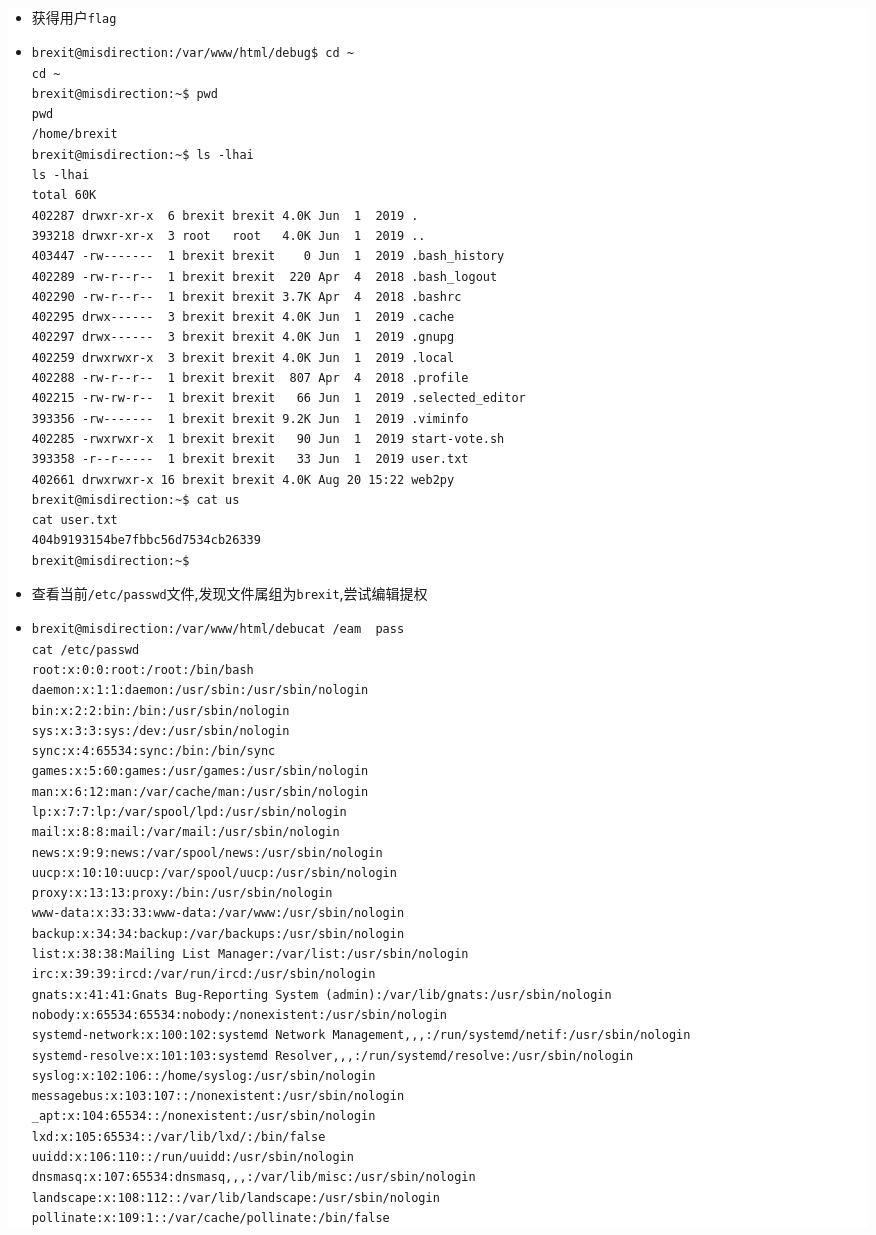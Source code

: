- 获得用户`flag`

- ```shell
  brexit@misdirection:/var/www/html/debug$ cd ~
  cd ~
  brexit@misdirection:~$ pwd
  pwd
  /home/brexit
  brexit@misdirection:~$ ls -lhai
  ls -lhai
  total 60K
  402287 drwxr-xr-x  6 brexit brexit 4.0K Jun  1  2019 .
  393218 drwxr-xr-x  3 root   root   4.0K Jun  1  2019 ..
  403447 -rw-------  1 brexit brexit    0 Jun  1  2019 .bash_history
  402289 -rw-r--r--  1 brexit brexit  220 Apr  4  2018 .bash_logout
  402290 -rw-r--r--  1 brexit brexit 3.7K Apr  4  2018 .bashrc
  402295 drwx------  3 brexit brexit 4.0K Jun  1  2019 .cache
  402297 drwx------  3 brexit brexit 4.0K Jun  1  2019 .gnupg
  402259 drwxrwxr-x  3 brexit brexit 4.0K Jun  1  2019 .local
  402288 -rw-r--r--  1 brexit brexit  807 Apr  4  2018 .profile
  402215 -rw-rw-r--  1 brexit brexit   66 Jun  1  2019 .selected_editor
  393356 -rw-------  1 brexit brexit 9.2K Jun  1  2019 .viminfo
  402285 -rwxrwxr-x  1 brexit brexit   90 Jun  1  2019 start-vote.sh
  393358 -r--r-----  1 brexit brexit   33 Jun  1  2019 user.txt
  402661 drwxrwxr-x 16 brexit brexit 4.0K Aug 20 15:22 web2py
  brexit@misdirection:~$ cat us
  cat user.txt 
  404b9193154be7fbbc56d7534cb26339
  brexit@misdirection:~$ 
  ```

- 查看当前`/etc/passwd`文件,发现文件属组为`brexit`,尝试编辑提权

- ```shell
  brexit@misdirection:/var/www/html/debucat /eam  pass
  cat /etc/passwd
  root:x:0:0:root:/root:/bin/bash
  daemon:x:1:1:daemon:/usr/sbin:/usr/sbin/nologin
  bin:x:2:2:bin:/bin:/usr/sbin/nologin
  sys:x:3:3:sys:/dev:/usr/sbin/nologin
  sync:x:4:65534:sync:/bin:/bin/sync
  games:x:5:60:games:/usr/games:/usr/sbin/nologin
  man:x:6:12:man:/var/cache/man:/usr/sbin/nologin
  lp:x:7:7:lp:/var/spool/lpd:/usr/sbin/nologin
  mail:x:8:8:mail:/var/mail:/usr/sbin/nologin
  news:x:9:9:news:/var/spool/news:/usr/sbin/nologin
  uucp:x:10:10:uucp:/var/spool/uucp:/usr/sbin/nologin
  proxy:x:13:13:proxy:/bin:/usr/sbin/nologin
  www-data:x:33:33:www-data:/var/www:/usr/sbin/nologin
  backup:x:34:34:backup:/var/backups:/usr/sbin/nologin
  list:x:38:38:Mailing List Manager:/var/list:/usr/sbin/nologin
  irc:x:39:39:ircd:/var/run/ircd:/usr/sbin/nologin
  gnats:x:41:41:Gnats Bug-Reporting System (admin):/var/lib/gnats:/usr/sbin/nologin
  nobody:x:65534:65534:nobody:/nonexistent:/usr/sbin/nologin
  systemd-network:x:100:102:systemd Network Management,,,:/run/systemd/netif:/usr/sbin/nologin
  systemd-resolve:x:101:103:systemd Resolver,,,:/run/systemd/resolve:/usr/sbin/nologin
  syslog:x:102:106::/home/syslog:/usr/sbin/nologin
  messagebus:x:103:107::/nonexistent:/usr/sbin/nologin
  _apt:x:104:65534::/nonexistent:/usr/sbin/nologin
  lxd:x:105:65534::/var/lib/lxd/:/bin/false
  uuidd:x:106:110::/run/uuidd:/usr/sbin/nologin
  dnsmasq:x:107:65534:dnsmasq,,,:/var/lib/misc:/usr/sbin/nologin
  landscape:x:108:112::/var/lib/landscape:/usr/sbin/nologin
  pollinate:x:109:1::/var/cache/pollinate:/bin/false
  ```